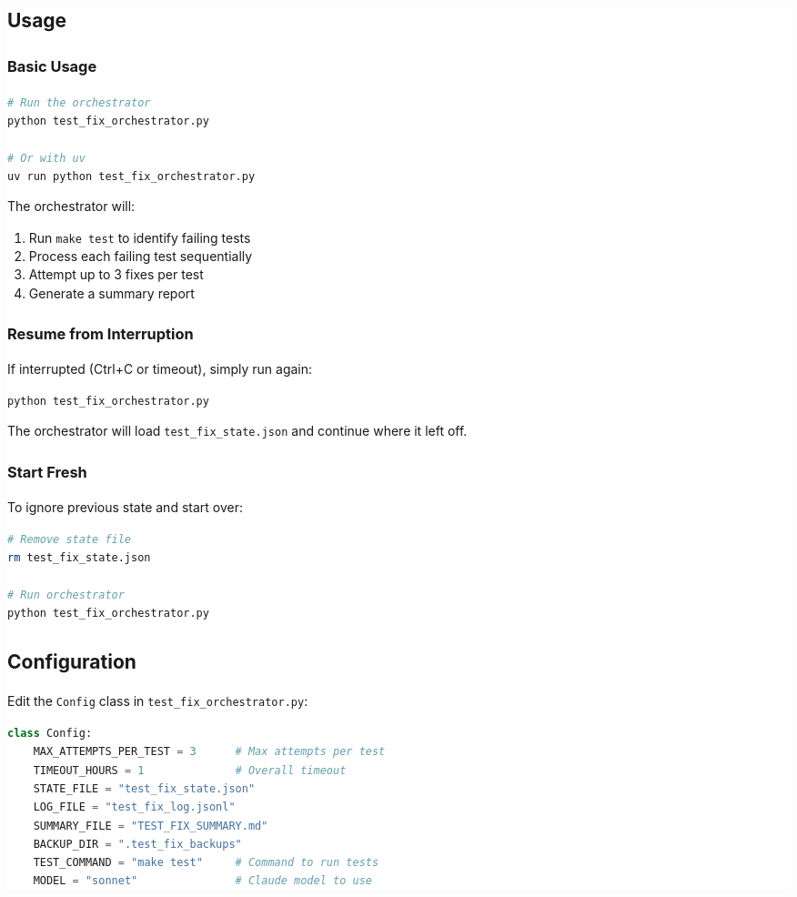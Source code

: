 ## Usage

### Basic Usage

```bash
# Run the orchestrator
python test_fix_orchestrator.py

# Or with uv
uv run python test_fix_orchestrator.py
```

The orchestrator will:
1. Run `make test` to identify failing tests
2. Process each failing test sequentially
3. Attempt up to 3 fixes per test
4. Generate a summary report

### Resume from Interruption

If interrupted (Ctrl+C or timeout), simply run again:

```bash
python test_fix_orchestrator.py
```

The orchestrator will load `test_fix_state.json` and continue where it left off.

### Start Fresh

To ignore previous state and start over:

```bash
# Remove state file
rm test_fix_state.json

# Run orchestrator
python test_fix_orchestrator.py
```

## Configuration

Edit the `Config` class in `test_fix_orchestrator.py`:

```python
class Config:
    MAX_ATTEMPTS_PER_TEST = 3      # Max attempts per test
    TIMEOUT_HOURS = 1              # Overall timeout
    STATE_FILE = "test_fix_state.json"
    LOG_FILE = "test_fix_log.jsonl"
    SUMMARY_FILE = "TEST_FIX_SUMMARY.md"
    BACKUP_DIR = ".test_fix_backups"
    TEST_COMMAND = "make test"     # Command to run tests
    MODEL = "sonnet"               # Claude model to use
```
